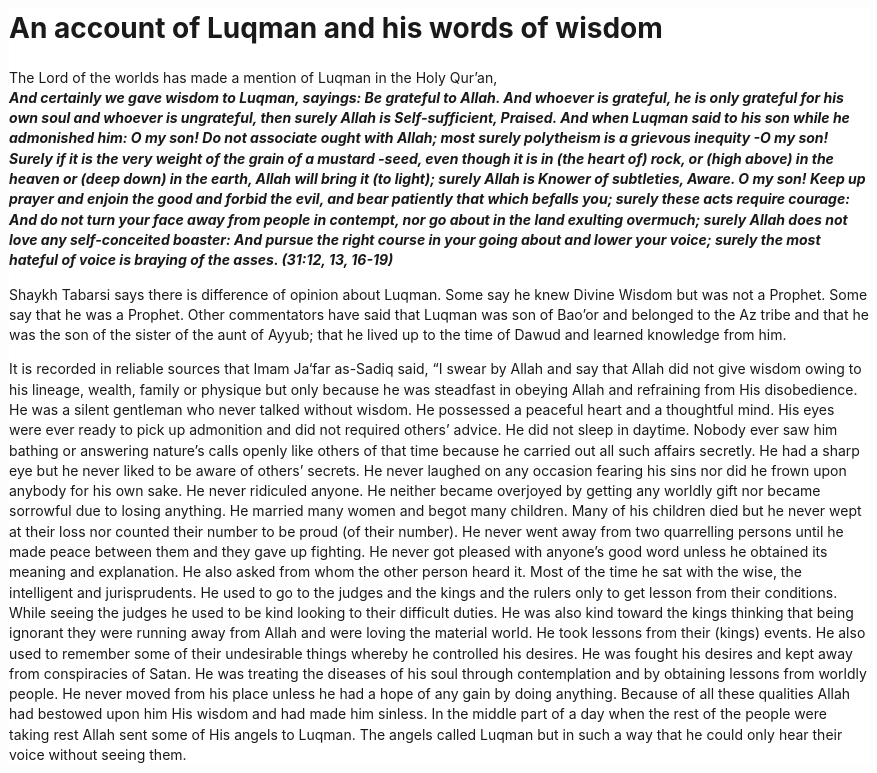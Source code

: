 An account of Luqman and his words of wisdom
============================================

The Lord of the worlds has made a mention of Luqman in the Holy
Qur’an,  
***And certainly we gave wisdom to Luqman, sayings: Be grateful to
Allah. And whoever is grateful, he is only grateful for his own soul and
whoever is ungrateful, then surely Allah is Self-sufficient, Praised.
And when Luqman said to his son while he admonished him: O my son! Do
not associate ought with Allah; most surely polytheism is a grievous
inequity -O my son! Surely if it is the very weight of the grain of a
mustard -seed, even though it is in (the heart of) rock, or (high above)
in the heaven or (deep down) in the earth, Allah will bring it (to
light); surely Allah is Knower of subtleties, Aware. O my son! Keep up
prayer and enjoin the good and forbid the evil, and bear patiently that
which befalls you; surely these acts require courage: And do not turn
your face away from people in contempt, nor go about in the land
exulting overmuch; surely Allah does not love any self-conceited
boaster: And pursue the right course in your going about and lower your
voice; surely the most hateful of voice is braying of the asses. (31:12,
13, 16-19)***

Shaykh Tabarsi says there is difference of opinion about Luqman. Some
say he knew Divine Wisdom but was not a Prophet. Some say that he was a
Prophet. Other commentators have said that Luqman was son of Bao’or and
belonged to the Az tribe and that he was the son of the sister of the
aunt of Ayyub; that he lived up to the time of Dawud and learned
knowledge from him.

It is recorded in reliable sources that Imam Ja‘far as-Sadiq said, “I
swear by Allah and say that Allah did not give wisdom owing to his
lineage, wealth, family or physique but only because he was steadfast in
obeying Allah and refraining from His disobedience. He was a silent
gentleman who never talked without wisdom. He possessed a peaceful heart
and a thoughtful mind. His eyes were ever ready to pick up admonition
and did not required others’ advice. He did not sleep in daytime. Nobody
ever saw him bathing or answering nature’s calls openly like others of
that time because he carried out all such affairs secretly. He had a
sharp eye but he never liked to be aware of others’ secrets. He never
laughed on any occasion fearing his sins nor did he frown upon anybody
for his own sake. He never ridiculed anyone. He neither became overjoyed
by getting any worldly gift nor became sorrowful due to losing anything.
He married many women and begot many children. Many of his children died
but he never wept at their loss nor counted their number to be proud (of
their number). He never went away from two quarrelling persons until he
made peace between them and they gave up fighting. He never got pleased
with anyone’s good word unless he obtained its meaning and explanation.
He also asked from whom the other person heard it. Most of the time he
sat with the wise, the intelligent and jurisprudents. He used to go to
the judges and the kings and the rulers only to get lesson from their
conditions. While seeing the judges he used to be kind looking to their
difficult duties. He was also kind toward the kings thinking that being
ignorant they were running away from Allah and were loving the material
world. He took lessons from their (kings) events. He also used to
remember some of their undesirable things whereby he controlled his
desires. He was fought his desires and kept away from conspiracies of
Satan. He was treating the diseases of his soul through contemplation
and by obtaining lessons from worldly people. He never moved from his
place unless he had a hope of any gain by doing anything. Because of all
these qualities Allah had bestowed upon him His wisdom and had made him
sinless. In the middle part of a day when the rest of the people were
taking rest Allah sent some of His angels to Luqman. The angels called
Luqman but in such a way that he could only hear their voice without
seeing them.
